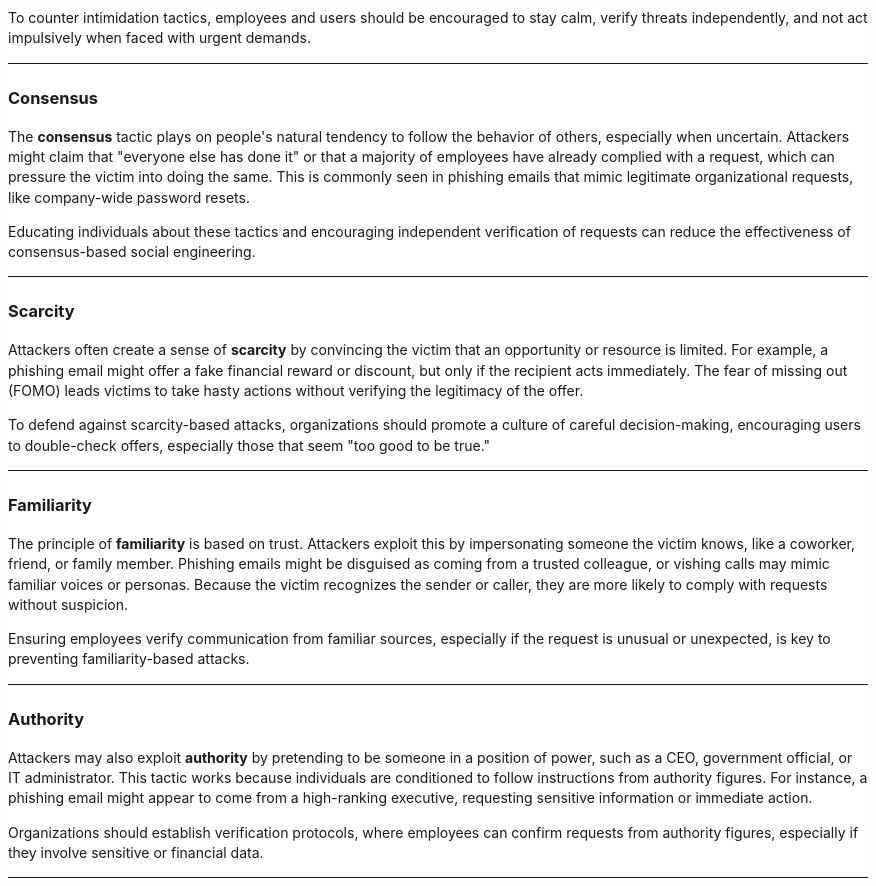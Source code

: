 To counter intimidation tactics, employees and users should be encouraged to stay calm, verify threats independently, and not act impulsively when faced with urgent demands.

---

### **Consensus**

The **consensus** tactic plays on people's natural tendency to follow the behavior of others, especially when uncertain. Attackers might claim that "everyone else has done it" or that a majority of employees have already complied with a request, which can pressure the victim into doing the same. This is commonly seen in phishing emails that mimic legitimate organizational requests, like company-wide password resets.

Educating individuals about these tactics and encouraging independent verification of requests can reduce the effectiveness of consensus-based social engineering.

---

### **Scarcity**

Attackers often create a sense of **scarcity** by convincing the victim that an opportunity or resource is limited. For example, a phishing email might offer a fake financial reward or discount, but only if the recipient acts immediately. The fear of missing out (FOMO) leads victims to take hasty actions without verifying the legitimacy of the offer.

To defend against scarcity-based attacks, organizations should promote a culture of careful decision-making, encouraging users to double-check offers, especially those that seem "too good to be true."

---

### **Familiarity**

The principle of **familiarity** is based on trust. Attackers exploit this by impersonating someone the victim knows, like a coworker, friend, or family member. Phishing emails might be disguised as coming from a trusted colleague, or vishing calls may mimic familiar voices or personas. Because the victim recognizes the sender or caller, they are more likely to comply with requests without suspicion.

Ensuring employees verify communication from familiar sources, especially if the request is unusual or unexpected, is key to preventing familiarity-based attacks.

---

### **Authority**

Attackers may also exploit **authority** by pretending to be someone in a position of power, such as a CEO, government official, or IT administrator. This tactic works because individuals are conditioned to follow instructions from authority figures. For instance, a phishing email might appear to come from a high-ranking executive, requesting sensitive information or immediate action.

Organizations should establish verification protocols, where employees can confirm requests from authority figures, especially if they involve sensitive or financial data.

---

